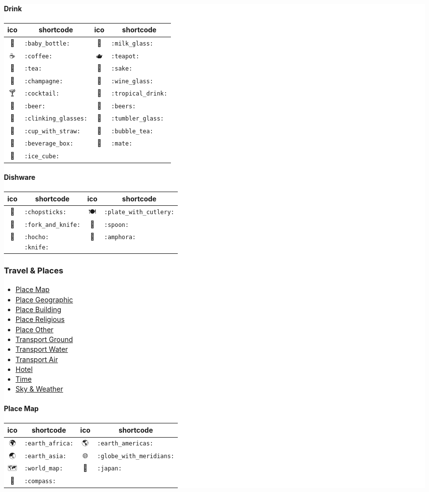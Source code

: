 #### Drink

|        ico         | shortcode            |       ico        | shortcode          |
| :----------------: | -------------------- | :--------------: | ------------------ |
|   :baby_bottle:    | `:baby_bottle:`      |   :milk_glass:   | `:milk_glass:`     |
|      :coffee:      | `:coffee:`           |     :teapot:     | `:teapot:`         |
|       :tea:        | `:tea:`              |      :sake:      | `:sake:`           |
|    :champagne:     | `:champagne:`        |   :wine_glass:   | `:wine_glass:`     |
|     :cocktail:     | `:cocktail:`         | :tropical_drink: | `:tropical_drink:` |
|       :beer:       | `:beer:`             |     :beers:      | `:beers:`          |
| :clinking_glasses: | `:clinking_glasses:` | :tumbler_glass:  | `:tumbler_glass:`  |
|  :cup_with_straw:  | `:cup_with_straw:`   |   :bubble_tea:   | `:bubble_tea:`     |
|   :beverage_box:   | `:beverage_box:`     |      :mate:      | `:mate:`           |
|     :ice_cube:     | `:ice_cube:`         |                  |                    |

#### Dishware

|       ico        | shortcode                  |         ico          | shortcode              |
| :--------------: | -------------------------- | :------------------: | ---------------------- |
|   :chopsticks:   | `:chopsticks:`             | :plate_with_cutlery: | `:plate_with_cutlery:` |
| :fork_and_knife: | `:fork_and_knife:`         |       :spoon:        | `:spoon:`              |
|     :hocho:      | `:hocho:` <br /> `:knife:` |      :amphora:       | `:amphora:`            |

### Travel & Places

- [Place Map](#place-map)
- [Place Geographic](#place-geographic)
- [Place Building](#place-building)
- [Place Religious](#place-religious)
- [Place Other](#place-other)
- [Transport Ground](#transport-ground)
- [Transport Water](#transport-water)
- [Transport Air](#transport-air)
- [Hotel](#hotel)
- [Time](#time)
- [Sky & Weather](#sky--weather)

#### Place Map

|      ico       | shortcode        |          ico           | shortcode                |
| :------------: | ---------------- | :--------------------: | ------------------------ |
| :earth_africa: | `:earth_africa:` |    :earth_americas:    | `:earth_americas:`       |
|  :earth_asia:  | `:earth_asia:`   | :globe_with_meridians: | `:globe_with_meridians:` |
|  :world_map:   | `:world_map:`    |        :japan:         | `:japan:`                |
|   :compass:    | `:compass:`      |                        |                          |
